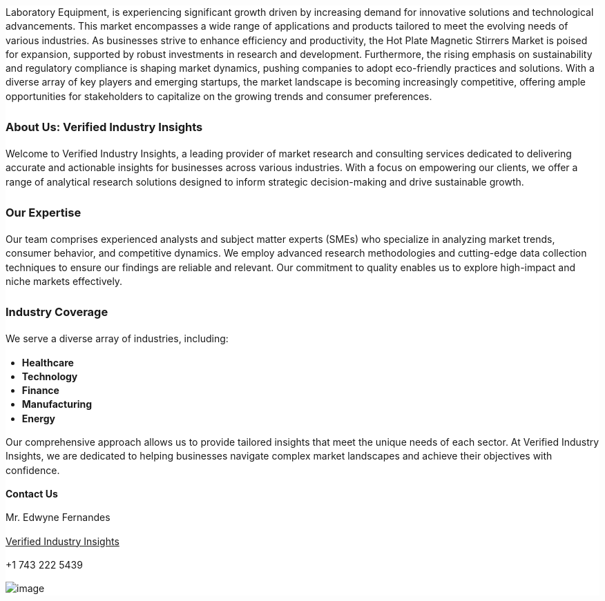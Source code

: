 Laboratory Equipment, is experiencing significant growth driven by increasing demand for innovative solutions and technological advancements. This market encompasses a wide range of applications and products tailored to meet the evolving needs of various industries. As businesses strive to enhance efficiency and productivity, the Hot Plate Magnetic Stirrers Market is poised for expansion, supported by robust investments in research and development. Furthermore, the rising emphasis on sustainability and regulatory compliance is shaping market dynamics, pushing companies to adopt eco-friendly practices and solutions. With a diverse array of key players and emerging startups, the market landscape is becoming increasingly competitive, offering ample opportunities for stakeholders to capitalize on the growing trends and consumer preferences.</p><h3>About Us: Verified Industry Insights</h3><p>Welcome to Verified Industry Insights, a leading provider of market research and consulting services dedicated to delivering accurate and actionable insights for businesses across various industries. With a focus on empowering our clients, we offer a range of analytical research solutions designed to inform strategic decision-making and drive sustainable growth.</p><h3>Our Expertise</h3><p>Our team comprises experienced analysts and subject matter experts (SMEs) who specialize in analyzing market trends, consumer behavior, and competitive dynamics. We employ advanced research methodologies and cutting-edge data collection techniques to ensure our findings are reliable and relevant. Our commitment to quality enables us to explore high-impact and niche markets effectively.</p><h3>Industry Coverage</h3><p>We serve a diverse array of industries, including:</p><ul><li><strong>Healthcare</strong></li><li><strong>Technology</strong></li><li><strong>Finance</strong></li><li><strong>Manufacturing</strong></li><li><strong>Energy</strong></li></ul><p>Our comprehensive approach allows us to provide tailored insights that meet the unique needs of each sector. At Verified Industry Insights, we are dedicated to helping businesses navigate complex market landscapes and achieve their objectives with confidence.</p><p><strong>Contact Us</strong></p><p>Mr. Edwyne Fernandes</p><p><a href="https://www.verifiedindustryinsights.com/">Verified Industry Insights</a></p><p>+1 743 222 5439</p>
![image](https://github.com/user-attachments/assets/77912a0c-3202-4681-a7cd-fda5208909e6)
